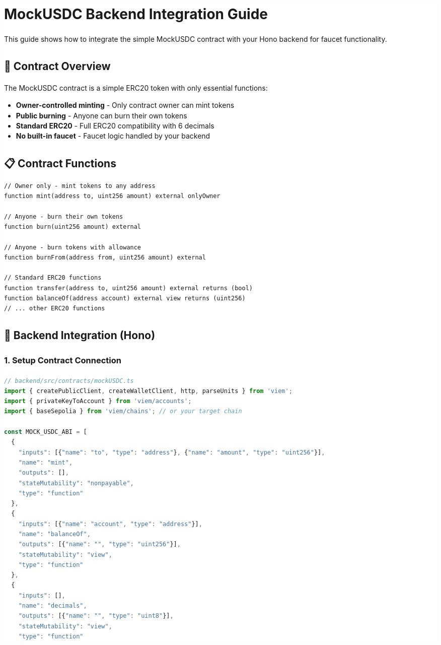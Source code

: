 # MockUSDC Backend Integration Guide

This guide shows how to integrate the simple MockUSDC contract with your Hono backend for faucet functionality.

## 🎯 Contract Overview

The MockUSDC contract is a simple ERC20 token with only essential functions:

- **Owner-controlled minting** - Only contract owner can mint tokens
- **Public burning** - Anyone can burn their own tokens
- **Standard ERC20** - Full ERC20 compatibility with 6 decimals
- **No built-in faucet** - Faucet logic handled by your backend

## 📋 Contract Functions

```solidity
// Owner only - mint tokens to any address
function mint(address to, uint256 amount) external onlyOwner

// Anyone - burn their own tokens
function burn(uint256 amount) external

// Anyone - burn tokens with allowance
function burnFrom(address from, uint256 amount) external

// Standard ERC20 functions
function transfer(address to, uint256 amount) external returns (bool)
function balanceOf(address account) external view returns (uint256)
// ... other ERC20 functions
```

## 🚀 Backend Integration (Hono)

### 1. Setup Contract Connection

```typescript
// backend/src/contracts/mockUSDC.ts
import { createPublicClient, createWalletClient, http, parseUnits } from 'viem';
import { privateKeyToAccount } from 'viem/accounts';
import { baseSepolia } from 'viem/chains'; // or your target chain

const MOCK_USDC_ABI = [
  {
    "inputs": [{"name": "to", "type": "address"}, {"name": "amount", "type": "uint256"}],
    "name": "mint",
    "outputs": [],
    "stateMutability": "nonpayable",
    "type": "function"
  },
  {
    "inputs": [{"name": "account", "type": "address"}],
    "name": "balanceOf",
    "outputs": [{"name": "", "type": "uint256"}],
    "stateMutability": "view",
    "type": "function"
  },
  {
    "inputs": [],
    "name": "decimals",
    "outputs": [{"name": "", "type": "uint8"}],
    "stateMutability": "view",
    "type": "function"
```

  [address: string]: {